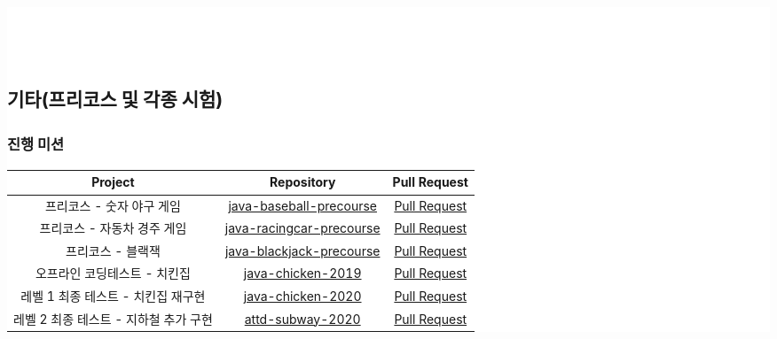 <br/>
<br/>
<br/>

## 기타(프리코스 및 각종 시험)

### 진행 미션

|     Project      |                          Repository                          |                         Pull Request                         |
| :--------------: | :----------------------------------------------------------: | :----------------------------------------------------------: |
|  프리코스 - 숫자 야구 게임  | [java-baseball-precourse](https://github.com/KIMSIYOUNG/java-baseball-precourse) | [Pull Request](https://github.com/woowacourse/java-baseball-precourse/pull/213) |
| 프리코스 - 자동차 경주 게임 | [java-racingcar-precourse](https://github.com/KIMSIYOUNG/java-racingcar-precourse) | [Pull Request](https://github.com/woowacourse/java-racingcar-precourse/pull/178) |
|      프리코스 - 블랙잭      | [java-blackjack-precourse](https://github.com/KIMSIYOUNG/java-blackjack-precourse) | [Pull Request](https://github.com/woowacourse/java-blackjack-precourse/pull/39) |
| 오프라인 코딩테스트 - 치킨집  | [java-chicken-2019](https://github.com/KIMSIYOUNG/java-chicken-2019) | [Pull Request](https://github.com/woowacourse/java-chicken-2019/pull/40) |
|      레벨 1 최종 테스트 - 치킨집 재구현     | [java-chicken-2020](https://github.com/KIMSIYOUNG/java-chicken-2020) | [Pull Request](https://github.com/woowacourse/java-chicken-2020/pull/29) |
|      레벨 2 최종 테스트 - 지하철 추가 구현      | [attd-subway-2020](https://github.com/KIMSIYOUNG/atdd-subway-2020) | [Pull Request](https://github.com/woowacourse/atdd-subway-2020/pull/24) |


